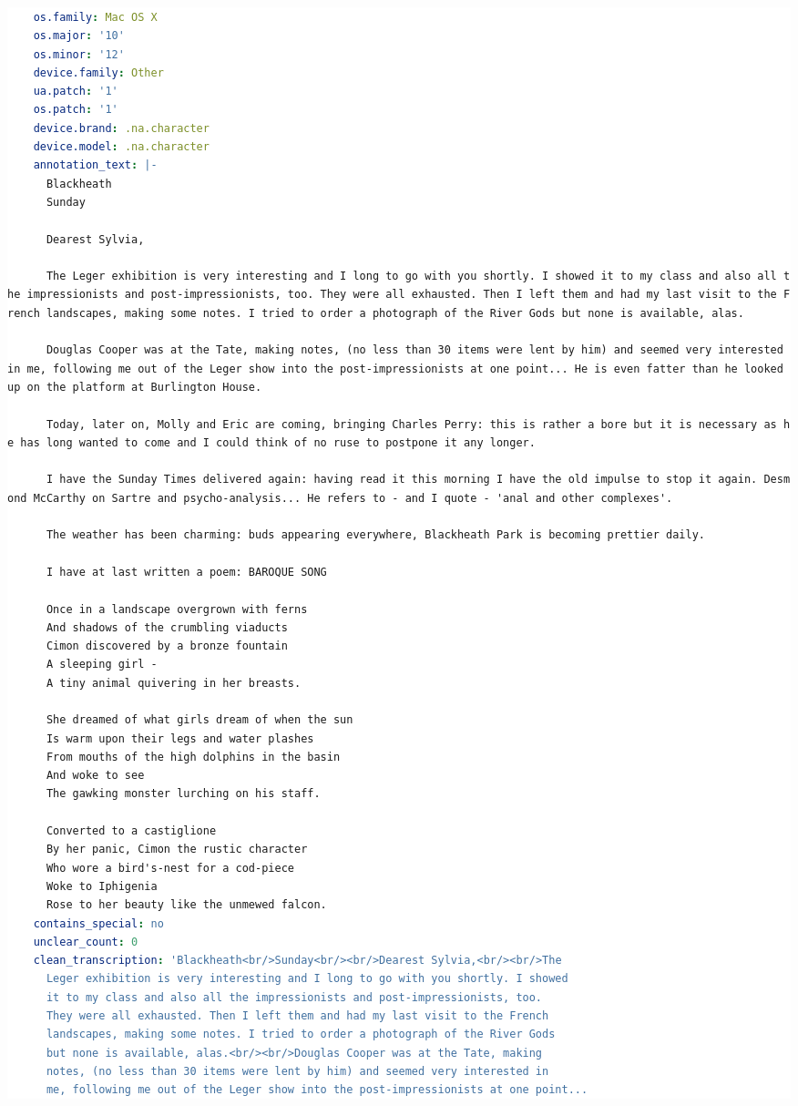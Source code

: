 ```yaml
    os.family: Mac OS X
    os.major: '10'
    os.minor: '12'
    device.family: Other
    ua.patch: '1'
    os.patch: '1'
    device.brand: .na.character
    device.model: .na.character
    annotation_text: |-
      Blackheath
      Sunday

      Dearest Sylvia,

      The Leger exhibition is very interesting and I long to go with you shortly. I showed it to my class and also all the impressionists and post-impressionists, too. They were all exhausted. Then I left them and had my last visit to the French landscapes, making some notes. I tried to order a photograph of the River Gods but none is available, alas.

      Douglas Cooper was at the Tate, making notes, (no less than 30 items were lent by him) and seemed very interested in me, following me out of the Leger show into the post-impressionists at one point... He is even fatter than he looked up on the platform at Burlington House.

      Today, later on, Molly and Eric are coming, bringing Charles Perry: this is rather a bore but it is necessary as he has long wanted to come and I could think of no ruse to postpone it any longer.

      I have the Sunday Times delivered again: having read it this morning I have the old impulse to stop it again. Desmond McCarthy on Sartre and psycho-analysis... He refers to - and I quote - 'anal and other complexes'.

      The weather has been charming: buds appearing everywhere, Blackheath Park is becoming prettier daily.

      I have at last written a poem: BAROQUE SONG

      Once in a landscape overgrown with ferns
      And shadows of the crumbling viaducts
      Cimon discovered by a bronze fountain
      A sleeping girl -
      A tiny animal quivering in her breasts.

      She dreamed of what girls dream of when the sun
      Is warm upon their legs and water plashes
      From mouths of the high dolphins in the basin
      And woke to see
      The gawking monster lurching on his staff.

      Converted to a castiglione
      By her panic, Cimon the rustic character
      Who wore a bird's-nest for a cod-piece
      Woke to Iphigenia
      Rose to her beauty like the unmewed falcon.
    contains_special: no
    unclear_count: 0
    clean_transcription: 'Blackheath<br/>Sunday<br/><br/>Dearest Sylvia,<br/><br/>The
      Leger exhibition is very interesting and I long to go with you shortly. I showed
      it to my class and also all the impressionists and post-impressionists, too.
      They were all exhausted. Then I left them and had my last visit to the French
      landscapes, making some notes. I tried to order a photograph of the River Gods
      but none is available, alas.<br/><br/>Douglas Cooper was at the Tate, making
      notes, (no less than 30 items were lent by him) and seemed very interested in
      me, following me out of the Leger show into the post-impressionists at one point...
```